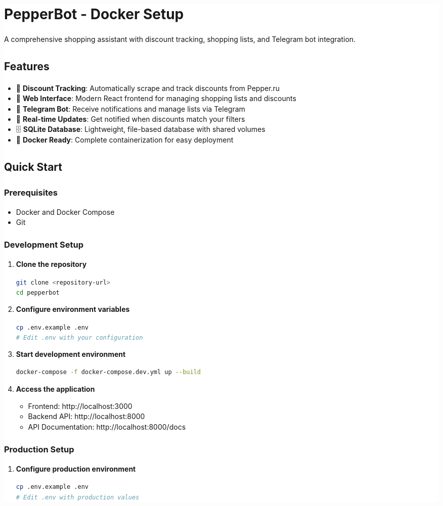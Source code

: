 # PepperBot - Docker Setup

A comprehensive shopping assistant with discount tracking, shopping lists, and Telegram bot integration.

## Features

- 🛒 **Discount Tracking**: Automatically scrape and track discounts from Pepper.ru
- 📱 **Web Interface**: Modern React frontend for managing shopping lists and discounts
- 🤖 **Telegram Bot**: Receive notifications and manage lists via Telegram
- 🔄 **Real-time Updates**: Get notified when discounts match your filters
- 🗄️ **SQLite Database**: Lightweight, file-based database with shared volumes
- 🐳 **Docker Ready**: Complete containerization for easy deployment

## Quick Start

### Prerequisites

- Docker and Docker Compose
- Git

### Development Setup

1. **Clone the repository**
   ```bash
   git clone <repository-url>
   cd pepperbot
   ```

2. **Configure environment variables**
   ```bash
   cp .env.example .env
   # Edit .env with your configuration
   ```

3. **Start development environment**
   ```bash
   docker-compose -f docker-compose.dev.yml up --build
   ```

4. **Access the application**
   - Frontend: http://localhost:3000
   - Backend API: http://localhost:8000
   - API Documentation: http://localhost:8000/docs

### Production Setup

1. **Configure production environment**
   ```bash
   cp .env.example .env
   # Edit .env with production values
   ```
